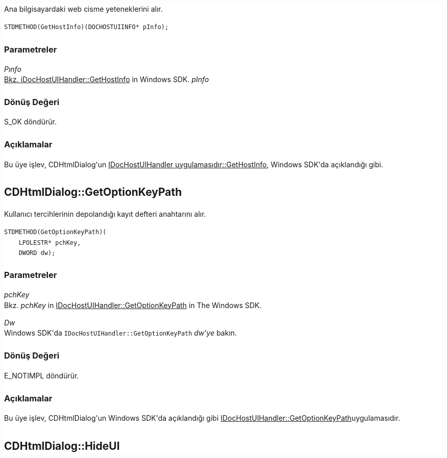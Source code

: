 Ana bilgisayardaki web cisme yeteneklerini alır.

```
STDMETHOD(GetHostInfo)(DOCHOSTUIINFO* pInfo);
```

### <a name="parameters"></a>Parametreler

*Pınfo*<br/>
[Bkz. iDocHostUIHandler::GetHostInfo](/previous-versions/windows/internet-explorer/ie-developer/platform-apis/aa753257\(v=vs.85\)) in Windows SDK. *pInfo*

### <a name="return-value"></a>Dönüş Değeri

S_OK döndürür.

### <a name="remarks"></a>Açıklamalar

Bu üye işlev, CDHtmlDialog'un [IDocHostUIHandler uygulamasıdır::GetHostInfo](/previous-versions/windows/internet-explorer/ie-developer/platform-apis/aa753257\(v=vs.85\)), Windows SDK'da açıklandığı gibi.

## <a name="cdhtmldialoggetoptionkeypath"></a><a name="getoptionkeypath"></a>CDHtmlDialog::GetOptionKeyPath

Kullanıcı tercihlerinin depolandığı kayıt defteri anahtarını alır.

```
STDMETHOD(GetOptionKeyPath)(
    LPOLESTR* pchKey,
    DWORD dw);
```

### <a name="parameters"></a>Parametreler

*pchKey*<br/>
Bkz. *pchKey* in [IDocHostUIHandler::GetOptionKeyPath](/previous-versions/windows/internet-explorer/ie-developer/platform-apis/aa753258\(v=vs.85\)) in The Windows SDK.

*Dw*<br/>
Windows SDK'da `IDocHostUIHandler::GetOptionKeyPath` *dw'ye* bakın.

### <a name="return-value"></a>Dönüş Değeri

E_NOTIMPL döndürür.

### <a name="remarks"></a>Açıklamalar

Bu üye işlev, CDHtmlDialog'un Windows SDK'da açıklandığı gibi [IDocHostUIHandler::GetOptionKeyPath](/previous-versions/windows/internet-explorer/ie-developer/platform-apis/aa753258\(v=vs.85\))uygulamasıdır.

## <a name="cdhtmldialoghideui"></a><a name="hideui"></a>CDHtmlDialog::HideUI
